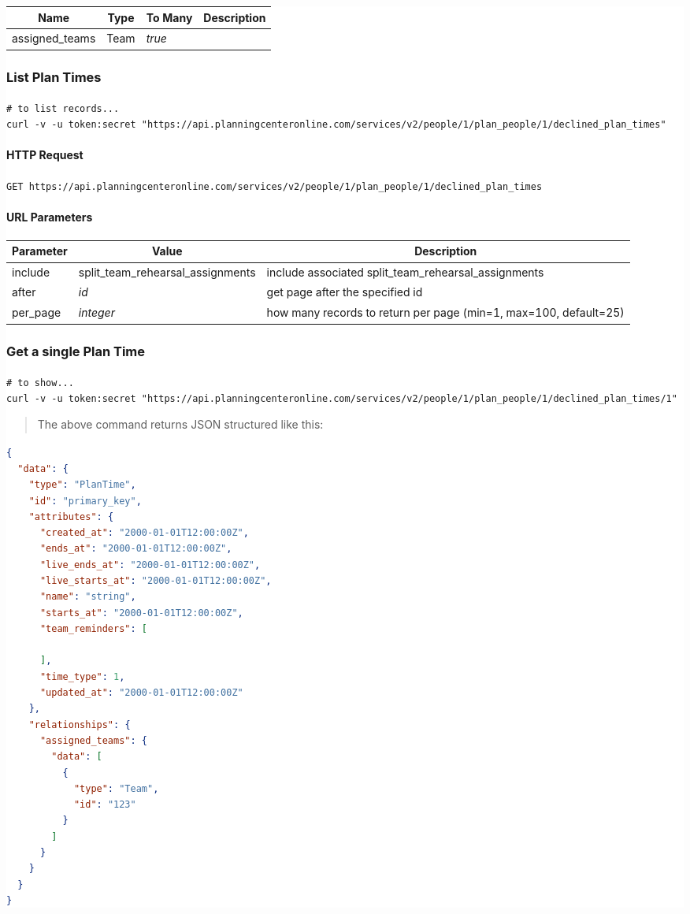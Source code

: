 
Name | Type | To Many | Description
---- | ---- | ------- | -----------
assigned_teams | Team | _true_ | 

### List Plan Times

```shell
# to list records...
curl -v -u token:secret "https://api.planningcenteronline.com/services/v2/people/1/plan_people/1/declined_plan_times"
```


#### HTTP Request

`GET https://api.planningcenteronline.com/services/v2/people/1/plan_people/1/declined_plan_times`

#### URL Parameters

Parameter | Value | Description
--------- | ----- | -----------
include | split_team_rehearsal_assignments | include associated split_team_rehearsal_assignments
after | _id_ | get page after the specified id
per_page | _integer_ | how many records to return per page (min=1, max=100, default=25)

### Get a single Plan Time

```shell
# to show...
curl -v -u token:secret "https://api.planningcenteronline.com/services/v2/people/1/plan_people/1/declined_plan_times/1"
```


> The above command returns JSON structured like this:

```json
{
  "data": {
    "type": "PlanTime",
    "id": "primary_key",
    "attributes": {
      "created_at": "2000-01-01T12:00:00Z",
      "ends_at": "2000-01-01T12:00:00Z",
      "live_ends_at": "2000-01-01T12:00:00Z",
      "live_starts_at": "2000-01-01T12:00:00Z",
      "name": "string",
      "starts_at": "2000-01-01T12:00:00Z",
      "team_reminders": [

      ],
      "time_type": 1,
      "updated_at": "2000-01-01T12:00:00Z"
    },
    "relationships": {
      "assigned_teams": {
        "data": [
          {
            "type": "Team",
            "id": "123"
          }
        ]
      }
    }
  }
}
```
